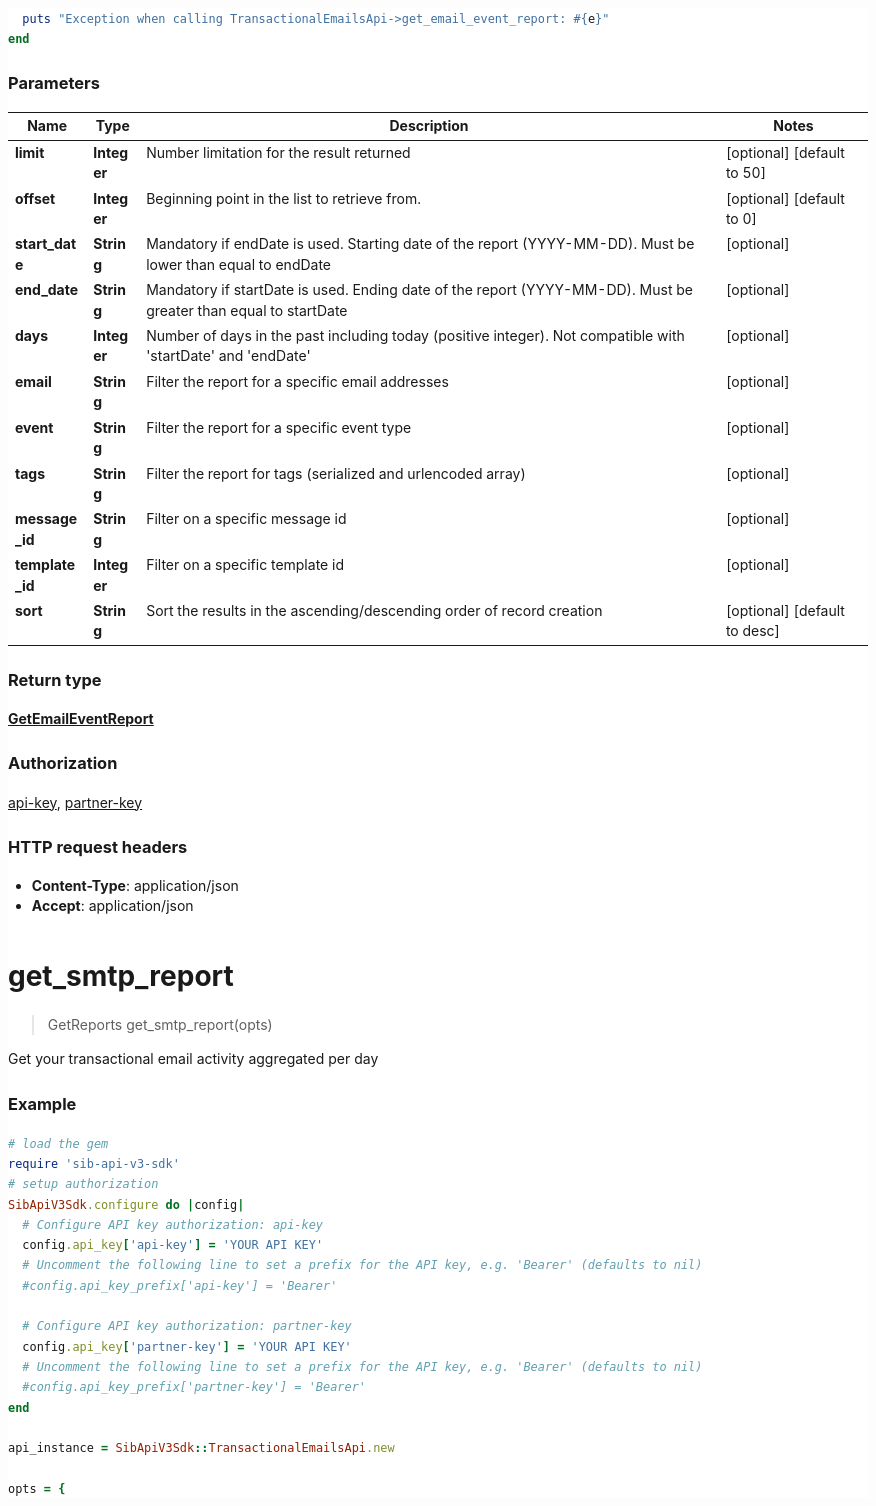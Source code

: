 ```ruby
  puts "Exception when calling TransactionalEmailsApi->get_email_event_report: #{e}"
end
```

### Parameters

Name | Type | Description  | Notes
------------- | ------------- | ------------- | -------------
 **limit** | **Integer**| Number limitation for the result returned | [optional] [default to 50]
 **offset** | **Integer**| Beginning point in the list to retrieve from. | [optional] [default to 0]
 **start_date** | **String**| Mandatory if endDate is used. Starting date of the report (YYYY-MM-DD). Must be lower than equal to endDate | [optional] 
 **end_date** | **String**| Mandatory if startDate is used. Ending date of the report (YYYY-MM-DD). Must be greater than equal to startDate | [optional] 
 **days** | **Integer**| Number of days in the past including today (positive integer). Not compatible with &#39;startDate&#39; and &#39;endDate&#39; | [optional] 
 **email** | **String**| Filter the report for a specific email addresses | [optional] 
 **event** | **String**| Filter the report for a specific event type | [optional] 
 **tags** | **String**| Filter the report for tags (serialized and urlencoded array) | [optional] 
 **message_id** | **String**| Filter on a specific message id | [optional] 
 **template_id** | **Integer**| Filter on a specific template id | [optional] 
 **sort** | **String**| Sort the results in the ascending/descending order of record creation | [optional] [default to desc]

### Return type

[**GetEmailEventReport**](GetEmailEventReport.md)

### Authorization

[api-key](../README.md#api-key), [partner-key](../README.md#partner-key)

### HTTP request headers

 - **Content-Type**: application/json
 - **Accept**: application/json



# **get_smtp_report**
> GetReports get_smtp_report(opts)

Get your transactional email activity aggregated per day

### Example
```ruby
# load the gem
require 'sib-api-v3-sdk'
# setup authorization
SibApiV3Sdk.configure do |config|
  # Configure API key authorization: api-key
  config.api_key['api-key'] = 'YOUR API KEY'
  # Uncomment the following line to set a prefix for the API key, e.g. 'Bearer' (defaults to nil)
  #config.api_key_prefix['api-key'] = 'Bearer'

  # Configure API key authorization: partner-key
  config.api_key['partner-key'] = 'YOUR API KEY'
  # Uncomment the following line to set a prefix for the API key, e.g. 'Bearer' (defaults to nil)
  #config.api_key_prefix['partner-key'] = 'Bearer'
end

api_instance = SibApiV3Sdk::TransactionalEmailsApi.new

opts = { 
```